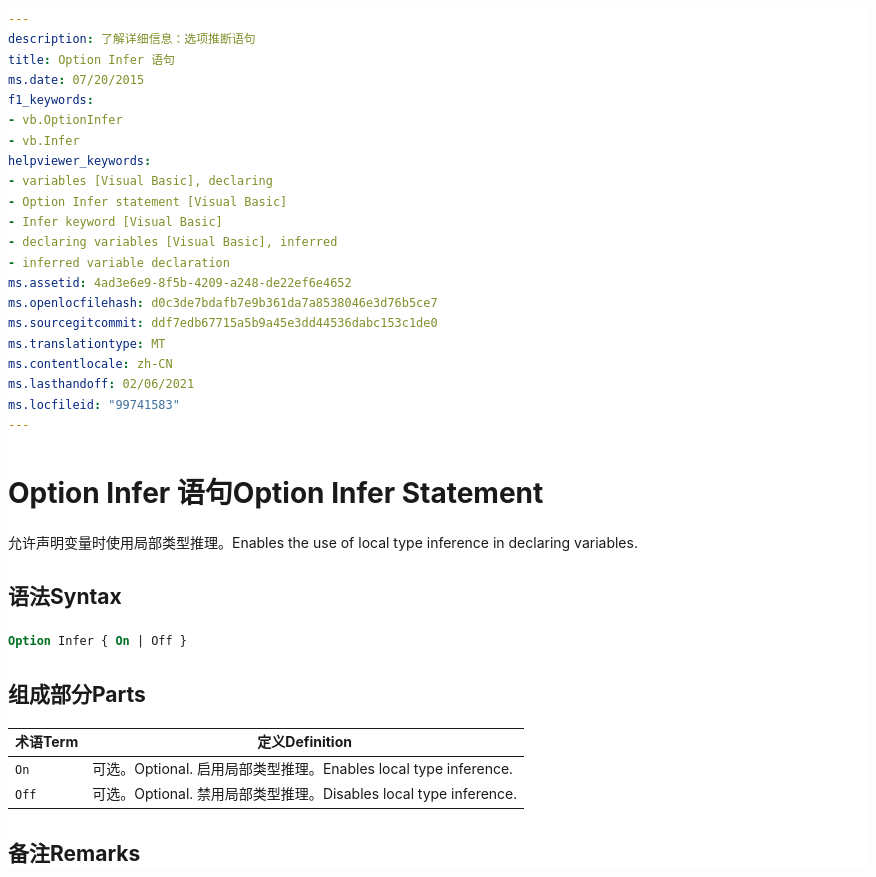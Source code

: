 ```yaml
---
description: 了解详细信息：选项推断语句
title: Option Infer 语句
ms.date: 07/20/2015
f1_keywords:
- vb.OptionInfer
- vb.Infer
helpviewer_keywords:
- variables [Visual Basic], declaring
- Option Infer statement [Visual Basic]
- Infer keyword [Visual Basic]
- declaring variables [Visual Basic], inferred
- inferred variable declaration
ms.assetid: 4ad3e6e9-8f5b-4209-a248-de22ef6e4652
ms.openlocfilehash: d0c3de7bdafb7e9b361da7a8538046e3d76b5ce7
ms.sourcegitcommit: ddf7edb67715a5b9a45e3dd44536dabc153c1de0
ms.translationtype: MT
ms.contentlocale: zh-CN
ms.lasthandoff: 02/06/2021
ms.locfileid: "99741583"
---
```

# <a name="option-infer-statement"></a><span data-ttu-id="10978-103">Option Infer 语句</span><span class="sxs-lookup"><span data-stu-id="10978-103">Option Infer Statement</span></span>

<span data-ttu-id="10978-104">允许声明变量时使用局部类型推理。</span><span class="sxs-lookup"><span data-stu-id="10978-104">Enables the use of local type inference in declaring variables.</span></span>

## <a name="syntax"></a><span data-ttu-id="10978-105">语法</span><span class="sxs-lookup"><span data-stu-id="10978-105">Syntax</span></span>

```vb
Option Infer { On | Off }
```

## <a name="parts"></a><span data-ttu-id="10978-106">组成部分</span><span class="sxs-lookup"><span data-stu-id="10978-106">Parts</span></span>

|<span data-ttu-id="10978-107">术语</span><span class="sxs-lookup"><span data-stu-id="10978-107">Term</span></span>|<span data-ttu-id="10978-108">定义</span><span class="sxs-lookup"><span data-stu-id="10978-108">Definition</span></span>|
|---|---|
|`On`|<span data-ttu-id="10978-109">可选。</span><span class="sxs-lookup"><span data-stu-id="10978-109">Optional.</span></span> <span data-ttu-id="10978-110">启用局部类型推理。</span><span class="sxs-lookup"><span data-stu-id="10978-110">Enables local type inference.</span></span>|
|`Off`|<span data-ttu-id="10978-111">可选。</span><span class="sxs-lookup"><span data-stu-id="10978-111">Optional.</span></span> <span data-ttu-id="10978-112">禁用局部类型推理。</span><span class="sxs-lookup"><span data-stu-id="10978-112">Disables local type inference.</span></span>|

## <a name="remarks"></a><span data-ttu-id="10978-113">备注</span><span class="sxs-lookup"><span data-stu-id="10978-113">Remarks</span></span>
